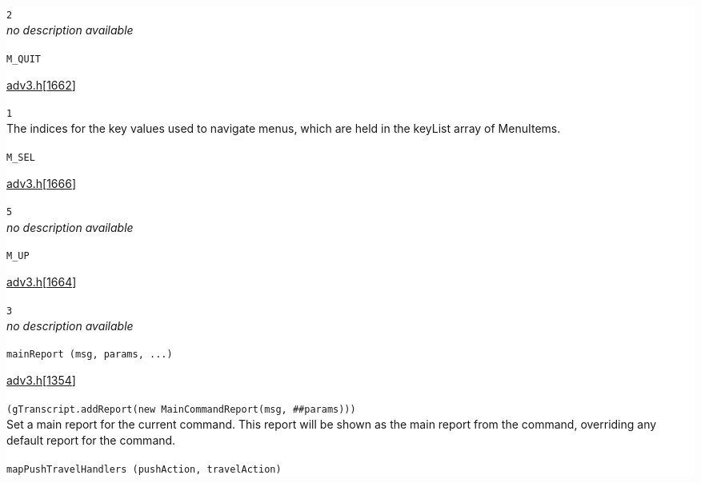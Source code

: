 `2`  
*no description available*

</div>

<span id="M_QUIT"></span>

`M_QUIT`

[adv3.h](../file/adv3.h.html)\[[1662](../source/adv3.h.html#1662)\]

<div class="desc">

`1`  
The indices for the key values used to navigate menus, which are held in
the keyList array of MenuItems.

</div>

<span id="M_SEL"></span>

`M_SEL`

[adv3.h](../file/adv3.h.html)\[[1666](../source/adv3.h.html#1666)\]

<div class="desc">

`5`  
*no description available*

</div>

<span id="M_UP"></span>

`M_UP`

[adv3.h](../file/adv3.h.html)\[[1664](../source/adv3.h.html#1664)\]

<div class="desc">

`3`  
*no description available*

</div>

<span id="mainReport"></span>

`mainReport (msg, params, ...)`

[adv3.h](../file/adv3.h.html)\[[1354](../source/adv3.h.html#1354)\]

<div class="desc">

`(gTranscript.addReport(new MainCommandReport(msg, ##params)))`  
Set a main report for the current command. This report will be shown as
the main report from the command, overriding any default report for the
command.

</div>

<span id="mapPushTravelHandlers"></span>

`mapPushTravelHandlers (pushAction, travelAction)`
